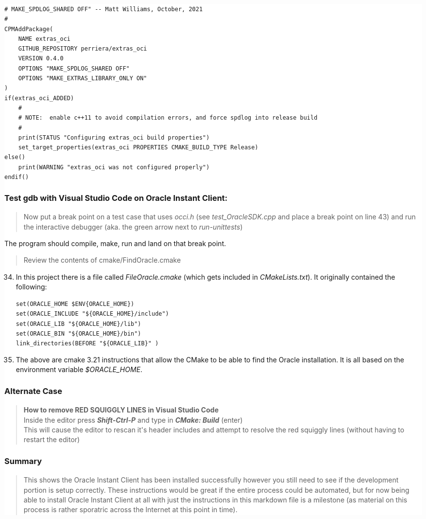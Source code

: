 	# MAKE_SPDLOG_SHARED OFF" -- Matt Williams, October, 2021
	#
	CPMAddPackage(
		NAME extras_oci
		GITHUB_REPOSITORY perriera/extras_oci
		VERSION 0.4.0
		OPTIONS "MAKE_SPDLOG_SHARED OFF"
		OPTIONS "MAKE_EXTRAS_LIBRARY_ONLY ON"
	)
	if(extras_oci_ADDED)
		#
		# NOTE:  enable c++11 to avoid compilation errors, and force spdlog into release build
		#
		print(STATUS "Configuring extras_oci build properties")
		set_target_properties(extras_oci PROPERTIES CMAKE_BUILD_TYPE Release)
	else()
		print(WARNING "extras_oci was not configured properly")
	endif()


### Test gdb with Visual Studio Code on Oracle Instant Client:
>Now put a break point on a test case that uses *occi.h* (see *test_OracleSDK.cpp* and place a break point on line 43) and run the interactive debugger (aka. the green arrow next to *run-unittests*)

The program should compile, make, run and land on that break point.

> Review the contents of cmake/FindOracle.cmake
34. In this project there is a file called *FileOracle.cmake* (which gets included in *CMakeLists.txt*). It originally contained the following:

		set(ORACLE_HOME $ENV{ORACLE_HOME})
		set(ORACLE_INCLUDE "${ORACLE_HOME}/include")
		set(ORACLE_LIB "${ORACLE_HOME}/lib")
		set(ORACLE_BIN "${ORACLE_HOME}/bin")
		link_directories(BEFORE "${ORACLE_LIB}" )
35. The above are cmake 3.21 instructions that allow the CMake to be able to find the Oracle installation. It is all based on the environment variable *$ORACLE_HOME*. 

### Alternate Case
> **How to remove RED SQUIGGLY LINES in Visual Studio Code**<br/>
> Inside the editor press ***Shift-Ctrl-P*** and type in ***CMake: Build*** (enter)<br/>
> This will cause the editor to rescan it's header includes and attempt to resolve the red squiggly lines (without having to restart the editor)

### Summary
> This shows the Oracle Instant Client has been installed successfully however you still need to see if the development portion is setup correctly. These instructions would be great if the entire process could be automated, but for now being able to install Oracle Instant Client at all with just the instructions in this markdown file is a milestone (as material on this process is rather sporatric across the Internet at this point in time).

